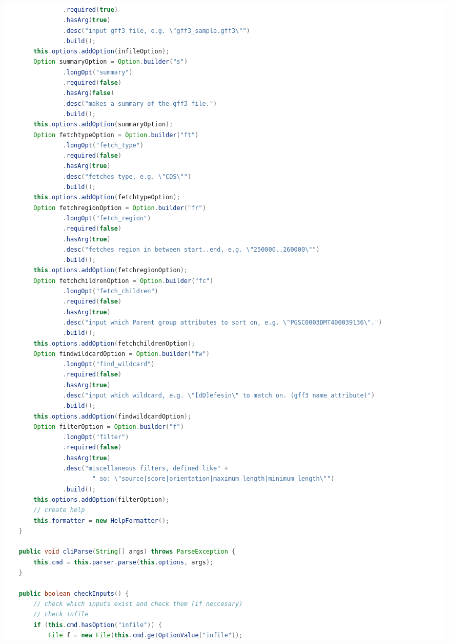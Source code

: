 ```java
                .required(true)
                .hasArg(true)
                .desc("input gff3 file, e.g. \"gff3_sample.gff3\"")
                .build();
        this.options.addOption(infileOption);
        Option summaryOption = Option.builder("s")
                .longOpt("summary")
                .required(false)
                .hasArg(false)
                .desc("makes a summary of the gff3 file.")
                .build();
        this.options.addOption(summaryOption);
        Option fetchtypeOption = Option.builder("ft")
                .longOpt("fetch_type")
                .required(false)
                .hasArg(true)
                .desc("fetches type, e.g. \"CDS\"")
                .build();
        this.options.addOption(fetchtypeOption);
        Option fetchregionOption = Option.builder("fr")
                .longOpt("fetch_region")
                .required(false)
                .hasArg(true)
                .desc("fetches region in between start..end, e.g. \"250000..260000\"")
                .build();
        this.options.addOption(fetchregionOption);
        Option fetchchildrenOption = Option.builder("fc")
                .longOpt("fetch_children")
                .required(false)
                .hasArg(true)
                .desc("input which Parent group attributes to sort on, e.g. \"PGSC0003DMT400039136\".")
                .build();
        this.options.addOption(fetchchildrenOption);
        Option findwildcardOption = Option.builder("fw")
                .longOpt("find_wildcard")
                .required(false)
                .hasArg(true)
                .desc("input which wildcard, e.g. \"[dD]efesin\" to match on. (gff3 name attribute)")
                .build();
        this.options.addOption(findwildcardOption);
        Option filterOption = Option.builder("f")
                .longOpt("filter")
                .required(false)
                .hasArg(true)
                .desc("miscellaneous filters, defined like" +
                        " so: \"source|score|orientation|maximum_length|minimum_length\"")
                .build();
        this.options.addOption(filterOption);
        // create help
        this.formatter = new HelpFormatter();
    }

    public void cliParse(String[] args) throws ParseException {
        this.cmd = this.parser.parse(this.options, args);
    }

    public boolean checkInputs() {
        // check which inputs exist and check them (if neccesary)
        // check infile
        if (this.cmd.hasOption("infile")) {
            File f = new File(this.cmd.getOptionValue("infile"));
```